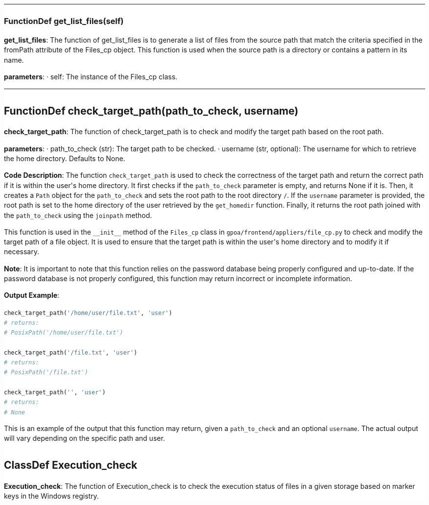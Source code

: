 ***
### FunctionDef get_list_files(self)
 **get\_list\_files**: The function of get\_list\_files is to generate a list of files from the source path that match the criteria specified in the fromPath attribute of the Files\_cp object. This function is used when the source path is a directory or contains a pattern in its name.

**parameters**:
· self: The instance of the Files\_cp class.

***
## FunctionDef check_target_path(path_to_check, username)
 **check\_target\_path**: The function of check\_target\_path is to check and modify the target path based on the root path.

**parameters**:
· path\_to\_check (str): The target path to be checked.
· username (str, optional): The username for which to retrieve the home directory. Defaults to None.

**Code Description**:
The function `check_target_path` is used to check the correctness of the target path and return the correct path if it is within the user's home directory. It first checks if the `path_to_check` parameter is empty, and returns None if it is. Then, it creates a `Path` object for the `path_to_check` and sets the root path to the root directory `/`. If the `username` parameter is provided, the root path is set to the home directory of the user retrieved by the `get_homedir` function. Finally, it returns the root path joined with the `path_to_check` using the `joinpath` method.

This function is used in the `__init__` method of the `Files_cp` class in `gpoa/frontend/appliers/file_cp.py` to check and modify the target path of a file object. It is used to ensure that the target path is within the user's home directory and to modify it if necessary.

**Note**:
It is important to note that this function relies on the password database being properly configured and up-to-date. If the password database is not properly configured, this function may return incorrect or incomplete information.

**Output Example**:
```python
check_target_path('/home/user/file.txt', 'user')
# returns:
# PosixPath('/home/user/file.txt')

check_target_path('/file.txt', 'user')
# returns:
# PosixPath('/file.txt')

check_target_path('', 'user')
# returns:
# None
```
This is an example of the output that this function may return, given a `path_to_check` and an optional `username`. The actual output will vary depending on the specific path and user.
## ClassDef Execution_check
 **Execution\_check**: The function of Execution\_check is to check the execution status of files in a given storage based on marker keys in the Windows registry.
